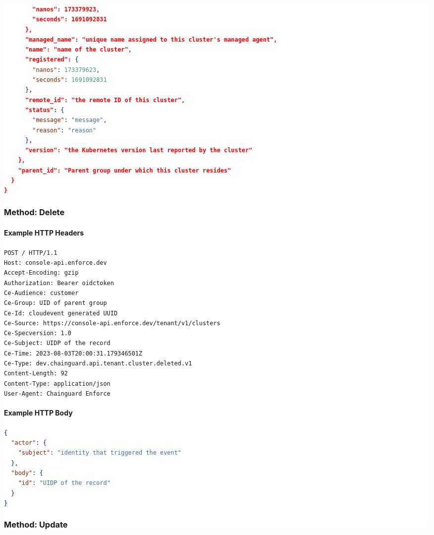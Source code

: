 ```json
        "nanos": 173379923,
        "seconds": 1691092831
      },
      "managed_name": "unique name assigned to this cluster's managed agent",
      "name": "name of the cluster",
      "registered": {
        "nanos": 173379623,
        "seconds": 1691092831
      },
      "remote_id": "the remote ID of this cluster",
      "status": {
        "message": "message",
        "reason": "reason"
      },
      "version": "the Kubernetes version last reported by the cluster"
    },
    "parent_id": "Parent group under which this cluster resides"
  }
}
```
### Method: Delete

#### Example HTTP Headers

```
POST / HTTP/1.1
Host: console-api.enforce.dev
Accept-Encoding: gzip
Authorization: Bearer oidctoken
Ce-Audience: customer
Ce-Group: UID of parent group
Ce-Id: cloudevent generated UUID
Ce-Source: https://console-api.enforce.dev/tenant/v1/clusters
Ce-Specversion: 1.0
Ce-Subject: UIDP of the record
Ce-Time: 2023-08-03T20:00:31.179346501Z
Ce-Type: dev.chainguard.api.tenant.cluster.deleted.v1
Content-Length: 92
Content-Type: application/json
User-Agent: Chainguard Enforce

```

#### Example HTTP Body

```json
{
  "actor": {
    "subject": "identity that triggered the event"
  },
  "body": {
    "id": "UIDP of the record"
  }
}
```
### Method: Update
